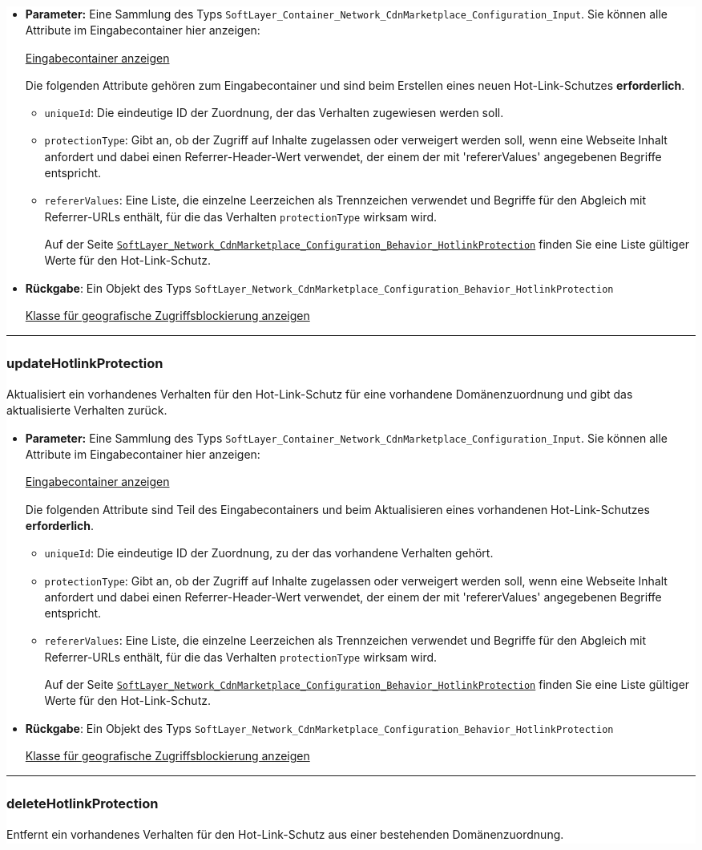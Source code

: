   * **Parameter:** Eine Sammlung des Typs `SoftLayer_Container_Network_CdnMarketplace_Configuration_Input`.
    Sie können alle Attribute im Eingabecontainer hier anzeigen:

    [Eingabecontainer anzeigen](/docs/infrastructure/CDN/input-container.html)

    Die folgenden Attribute gehören zum Eingabecontainer und sind beim Erstellen eines neuen Hot-Link-Schutzes **erforderlich**. 
    * `uniqueId`: Die eindeutige ID der Zuordnung, der das Verhalten zugewiesen werden soll. 
    * `protectionType`: Gibt an, ob der Zugriff auf Inhalte zugelassen oder verweigert werden soll, wenn eine Webseite Inhalt anfordert und dabei einen Referrer-Header-Wert verwendet, der einem der mit 'refererValues' angegebenen Begriffe entspricht. 
    * `refererValues`: Eine Liste, die einzelne Leerzeichen als Trennzeichen verwendet und Begriffe für den Abgleich mit Referrer-URLs enthält, für die das Verhalten `protectionType` wirksam wird. 

      Auf der Seite [`SoftLayer_Network_CdnMarketplace_Configuration_Behavior_HotlinkProtection`](/docs/infrastructure/CDN/hotlinkprotection-behavior.html) finden Sie eine Liste gültiger Werte für den Hot-Link-Schutz. 

  * **Rückgabe**: Ein Objekt des Typs `SoftLayer_Network_CdnMarketplace_Configuration_Behavior_HotlinkProtection`

    [Klasse für geografische Zugriffsblockierung anzeigen](/docs/infrastructure/CDN/hotlink-protection-behavior.html)

----
### updateHotlinkProtection
Aktualisiert ein vorhandenes Verhalten für den Hot-Link-Schutz für eine vorhandene Domänenzuordnung und gibt das aktualisierte Verhalten zurück. 

  * **Parameter:** Eine Sammlung des Typs `SoftLayer_Container_Network_CdnMarketplace_Configuration_Input`.
    Sie können alle Attribute im Eingabecontainer hier anzeigen:

    [Eingabecontainer anzeigen](/docs/infrastructure/CDN/input-container.html)

    Die folgenden Attribute sind Teil des Eingabecontainers und beim Aktualisieren eines vorhandenen Hot-Link-Schutzes **erforderlich**. 
    * `uniqueId`: Die eindeutige ID der Zuordnung, zu der das vorhandene Verhalten gehört. 
    * `protectionType`: Gibt an, ob der Zugriff auf Inhalte zugelassen oder verweigert werden soll, wenn eine Webseite Inhalt anfordert und dabei einen Referrer-Header-Wert verwendet, der einem der mit 'refererValues' angegebenen Begriffe entspricht.  
    * `refererValues`: Eine Liste, die einzelne Leerzeichen als Trennzeichen verwendet und Begriffe für den Abgleich mit Referrer-URLs enthält, für die das Verhalten `protectionType` wirksam wird. 

      Auf der Seite [`SoftLayer_Network_CdnMarketplace_Configuration_Behavior_HotlinkProtection`](/docs/infrastructure/CDN/hotlinkprotection-behavior.html) finden Sie eine Liste gültiger Werte für den Hot-Link-Schutz. 

  * **Rückgabe**: Ein Objekt des Typs `SoftLayer_Network_CdnMarketplace_Configuration_Behavior_HotlinkProtection`

    [Klasse für geografische Zugriffsblockierung anzeigen](/docs/infrastructure/CDN/hotlink-protection-behavior.html)

----
### deleteHotlinkProtection
Entfernt ein vorhandenes Verhalten für den Hot-Link-Schutz aus einer bestehenden Domänenzuordnung. 
